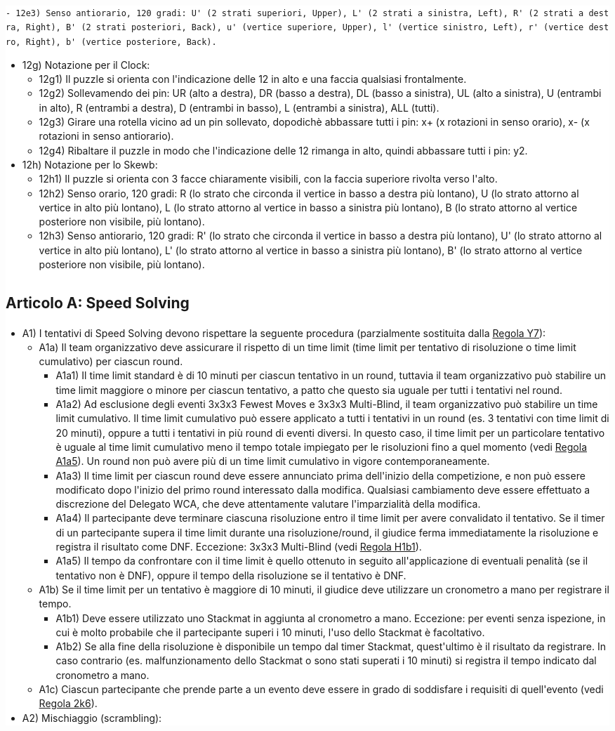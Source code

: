     - 12e3) Senso antiorario, 120 gradi: U' (2 strati superiori, Upper), L' (2 strati a sinistra, Left), R' (2 strati a destra, Right), B' (2 strati posteriori, Back), u' (vertice superiore, Upper), l' (vertice sinistro, Left), r' (vertice destro, Right), b' (vertice posteriore, Back).
- 12g) Notazione per il Clock:
    - 12g1) Il puzzle si orienta con l'indicazione delle 12 in alto e una faccia qualsiasi frontalmente.
    - 12g2) Sollevamendo dei pin: UR (alto a destra), DR (basso a destra), DL (basso a sinistra), UL (alto a sinistra), U (entrambi in alto), R (entrambi a destra), D (entrambi in basso), L (entrambi a sinistra), ALL (tutti).
    - 12g3) Girare una rotella vicino ad un pin sollevato, dopodichè abbassare tutti i pin: x+ (x rotazioni in senso orario), x- (x rotazioni in senso antiorario).
    - 12g4) Ribaltare il puzzle in modo che l'indicazione delle 12 rimanga in alto, quindi abbassare tutti i pin: y2.
- 12h) Notazione per lo Skewb:
    - 12h1) Il puzzle si orienta con 3 facce chiaramente visibili, con la faccia superiore rivolta verso l'alto.
    - 12h2) Senso orario, 120 gradi: R (lo strato che circonda il vertice in basso a destra più lontano), U (lo strato attorno al vertice in alto più lontano), L (lo strato attorno al vertice in basso a sinistra più lontano), B (lo strato attorno al vertice posteriore non visibile, più lontano).
    - 12h3) Senso antiorario, 120 gradi: R' (lo strato che circonda il vertice in basso a destra più lontano), U' (lo strato attorno al vertice in alto più lontano), L' (lo strato attorno al vertice in basso a sinistra più lontano), B' (lo strato attorno al vertice posteriore non visibile, più lontano).


## <article-A><speedsolving><speedsolving> Articolo A: Speed Solving

- A1) I tentativi di Speed Solving devono rispettare la seguente procedura (parzialmente sostituita dalla [Regola Y7](regulations:regulation:Y7)):
    - A1a) Il team organizzativo deve assicurare il rispetto di un time limit (time limit per tentativo di risoluzione o time limit cumulativo) per ciascun round.
        - A1a1) Il time limit standard è di 10 minuti per ciascun tentativo in un round, tuttavia il team organizzativo può stabilire un time limit maggiore o minore per ciascun tentativo, a patto che questo sia uguale per tutti i tentativi nel round.
        - A1a2) Ad esclusione degli eventi 3x3x3 Fewest Moves e 3x3x3 Multi-Blind, il team organizzativo può stabilire un time limit cumulativo. Il time limit cumulativo può essere applicato a tutti i tentativi in un round (es. 3 tentativi con time limit di 20 minuti), oppure a tutti i tentativi in più round di eventi diversi. In questo caso, il time limit per un particolare tentativo è uguale al time limit cumulativo meno il tempo totale impiegato per le risoluzioni fino a quel momento (vedi [Regola A1a5](regulations:regulation:A1a5)). Un round non può avere più di un time limit cumulativo in vigore contemporaneamente.
        - A1a3) Il time limit per ciascun round deve essere annunciato prima dell'inizio della competizione, e non può essere modificato dopo l'inizio del primo round interessato dalla modifica. Qualsiasi cambiamento deve essere effettuato a discrezione del Delegato WCA, che deve attentamente valutare l'imparzialità della modifica.
        - A1a4) Il partecipante deve terminare ciascuna risoluzione entro il time limit per avere convalidato il tentativo. Se il timer di un partecipante supera il time limit durante una risoluzione/round, il giudice ferma immediatamente la risoluzione e registra il risultato come DNF. Eccezione: 3x3x3 Multi-Blind (vedi [Regola H1b1](regulations:regulation:H1b1)).
        - A1a5) Il tempo da confrontare con il time limit è quello ottenuto in seguito all'applicazione di eventuali penalità (se il tentativo non è DNF), oppure il tempo della risoluzione se il tentativo è DNF.
    - A1b) Se il time limit per un tentativo è maggiore di 10 minuti, il giudice deve utilizzare un cronometro a mano per registrare il tempo.
        - A1b1) Deve essere utilizzato uno Stackmat in aggiunta al cronometro a mano. Eccezione: per eventi senza ispezione, in cui è molto probabile che il partecipante superi i 10 minuti, l'uso dello Stackmat è facoltativo.
        - A1b2) Se alla fine della risoluzione è disponibile un tempo dal timer Stackmat, quest'ultimo è il risultato da registrare. In caso contrario (es. malfunzionamento dello Stackmat o sono stati superati i 10 minuti) si registra il tempo indicato dal cronometro a mano.
    - A1c) Ciascun partecipante che prende parte a un evento deve essere in grado di soddisfare i requisiti di quell'evento (vedi [Regola 2k6](regulations:regulation:2k6)).
- A2) Mischiaggio (scrambling):